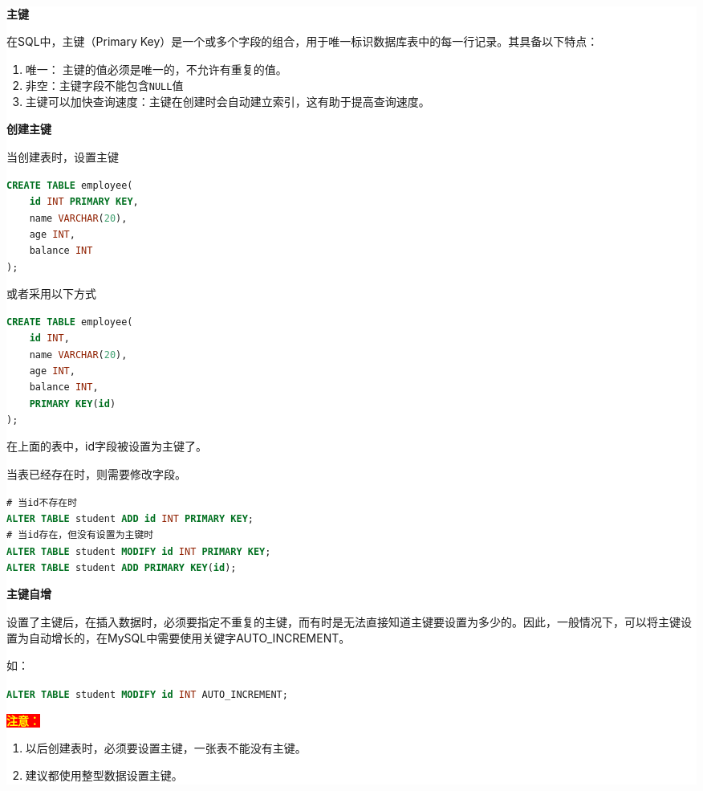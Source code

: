 **主键**

在SQL中，主键（Primary Key）是一个或多个字段的组合，用于唯一标识数据库表中的每一行记录。其具备以下特点：

 1. 唯一： 主键的值必须是唯一的，不允许有重复的值。
 2. 非空：主键字段不能包含`NULL`值
 3. 主键可以加快查询速度：主键在创建时会自动建立索引，这有助于提高查询速度。

**创建主键**

当创建表时，设置主键

```sql
CREATE TABLE employee(
	id INT PRIMARY KEY,
    name VARCHAR(20),
    age INT,
    balance INT
);
```

或者采用以下方式

```sql
CREATE TABLE employee(
	id INT,
    name VARCHAR(20),
    age INT,
    balance INT,
    PRIMARY KEY(id)
);
```

在上面的表中，id字段被设置为主键了。

当表已经存在时，则需要修改字段。

```sql
# 当id不存在时
ALTER TABLE student ADD id INT PRIMARY KEY;
# 当id存在，但没有设置为主键时
ALTER TABLE student MODIFY id INT PRIMARY KEY;
ALTER TABLE student ADD PRIMARY KEY(id);
```

**主键自增**

设置了主键后，在插入数据时，必须要指定不重复的主键，而有时是无法直接知道主键要设置为多少的。因此，一般情况下，可以将主键设置为自动增长的，在MySQL中需要使用关键字AUTO_INCREMENT。

如：

```sql
ALTER TABLE student MODIFY id INT AUTO_INCREMENT;
```

<span style=color:yellow;background:red>**注意：**</span>

 1. 以后创建表时，必须要设置主键，一张表不能没有主键。

 2. 建议都使用整型数据设置主键。
